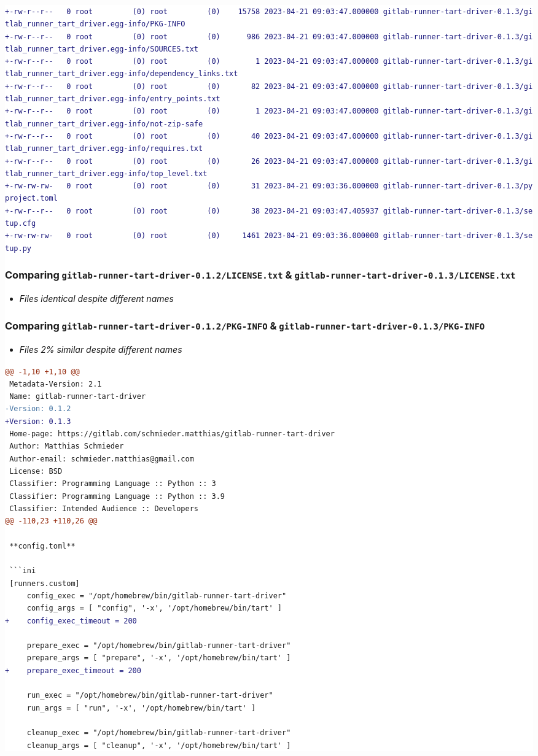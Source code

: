 ```diff
+-rw-r--r--   0 root         (0) root         (0)    15758 2023-04-21 09:03:47.000000 gitlab-runner-tart-driver-0.1.3/gitlab_runner_tart_driver.egg-info/PKG-INFO
+-rw-r--r--   0 root         (0) root         (0)      986 2023-04-21 09:03:47.000000 gitlab-runner-tart-driver-0.1.3/gitlab_runner_tart_driver.egg-info/SOURCES.txt
+-rw-r--r--   0 root         (0) root         (0)        1 2023-04-21 09:03:47.000000 gitlab-runner-tart-driver-0.1.3/gitlab_runner_tart_driver.egg-info/dependency_links.txt
+-rw-r--r--   0 root         (0) root         (0)       82 2023-04-21 09:03:47.000000 gitlab-runner-tart-driver-0.1.3/gitlab_runner_tart_driver.egg-info/entry_points.txt
+-rw-r--r--   0 root         (0) root         (0)        1 2023-04-21 09:03:47.000000 gitlab-runner-tart-driver-0.1.3/gitlab_runner_tart_driver.egg-info/not-zip-safe
+-rw-r--r--   0 root         (0) root         (0)       40 2023-04-21 09:03:47.000000 gitlab-runner-tart-driver-0.1.3/gitlab_runner_tart_driver.egg-info/requires.txt
+-rw-r--r--   0 root         (0) root         (0)       26 2023-04-21 09:03:47.000000 gitlab-runner-tart-driver-0.1.3/gitlab_runner_tart_driver.egg-info/top_level.txt
+-rw-rw-rw-   0 root         (0) root         (0)       31 2023-04-21 09:03:36.000000 gitlab-runner-tart-driver-0.1.3/pyproject.toml
+-rw-r--r--   0 root         (0) root         (0)       38 2023-04-21 09:03:47.405937 gitlab-runner-tart-driver-0.1.3/setup.cfg
+-rw-rw-rw-   0 root         (0) root         (0)     1461 2023-04-21 09:03:36.000000 gitlab-runner-tart-driver-0.1.3/setup.py
```

### Comparing `gitlab-runner-tart-driver-0.1.2/LICENSE.txt` & `gitlab-runner-tart-driver-0.1.3/LICENSE.txt`

 * *Files identical despite different names*

### Comparing `gitlab-runner-tart-driver-0.1.2/PKG-INFO` & `gitlab-runner-tart-driver-0.1.3/PKG-INFO`

 * *Files 2% similar despite different names*

```diff
@@ -1,10 +1,10 @@
 Metadata-Version: 2.1
 Name: gitlab-runner-tart-driver
-Version: 0.1.2
+Version: 0.1.3
 Home-page: https://gitlab.com/schmieder.matthias/gitlab-runner-tart-driver
 Author: Matthias Schmieder
 Author-email: schmieder.matthias@gmail.com
 License: BSD
 Classifier: Programming Language :: Python :: 3
 Classifier: Programming Language :: Python :: 3.9
 Classifier: Intended Audience :: Developers
@@ -110,23 +110,26 @@
 
 **config.toml**
 
 ```ini
 [runners.custom]
     config_exec = "/opt/homebrew/bin/gitlab-runner-tart-driver"
     config_args = [ "config", '-x', '/opt/homebrew/bin/tart' ]
+    config_exec_timeout = 200
 
     prepare_exec = "/opt/homebrew/bin/gitlab-runner-tart-driver"
     prepare_args = [ "prepare", '-x', '/opt/homebrew/bin/tart' ]
+    prepare_exec_timeout = 200
 
     run_exec = "/opt/homebrew/bin/gitlab-runner-tart-driver"
     run_args = [ "run", '-x', '/opt/homebrew/bin/tart' ]
 
     cleanup_exec = "/opt/homebrew/bin/gitlab-runner-tart-driver"
     cleanup_args = [ "cleanup", '-x', '/opt/homebrew/bin/tart' ]
```
